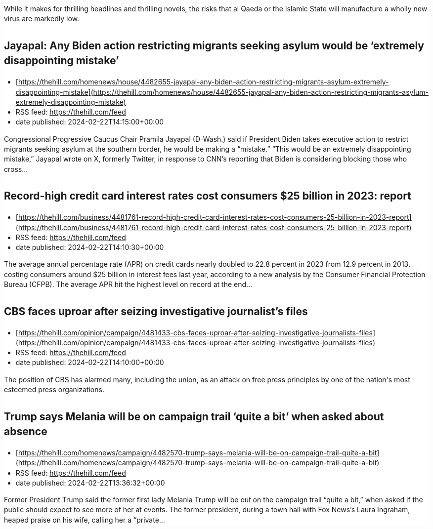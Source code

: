 While it makes for thrilling headlines and thrilling novels, the risks that al Qaeda or the Islamic State will manufacture a wholly new virus are markedly low.

## Jayapal: Any Biden action restricting migrants seeking asylum would be ‘extremely disappointing mistake’
 - [https://thehill.com/homenews/house/4482655-jayapal-any-biden-action-restricting-migrants-asylum-extremely-disappointing-mistake](https://thehill.com/homenews/house/4482655-jayapal-any-biden-action-restricting-migrants-asylum-extremely-disappointing-mistake)
 - RSS feed: https://thehill.com/feed
 - date published: 2024-02-22T14:15:00+00:00

Congressional Progressive Caucus Chair Pramila Jayapal (D-Wash.) said if President Biden takes executive action to restrict migrants seeking asylum at the southern border, he would be making a &#8220;mistake.” “This would be an extremely disappointing mistake,” Jayapal wrote on X, formerly Twitter, in response to CNN&#8217;s reporting that Biden is considering blocking those who cross&#8230;

## Record-high credit card interest rates cost consumers $25 billion in 2023: report
 - [https://thehill.com/business/4481761-record-high-credit-card-interest-rates-cost-consumers-25-billion-in-2023-report](https://thehill.com/business/4481761-record-high-credit-card-interest-rates-cost-consumers-25-billion-in-2023-report)
 - RSS feed: https://thehill.com/feed
 - date published: 2024-02-22T14:10:30+00:00

The average annual percentage rate (APR) on credit cards nearly doubled to 22.8 percent in 2023 from 12.9 percent in 2013, costing consumers around $25 billion in interest fees last year, according to a new analysis by the Consumer Financial Protection Bureau (CFPB). The average APR hit the highest level on record at the end&#8230;

## CBS faces uproar after seizing investigative journalist’s files
 - [https://thehill.com/opinion/campaign/4481433-cbs-faces-uproar-after-seizing-investigative-journalists-files](https://thehill.com/opinion/campaign/4481433-cbs-faces-uproar-after-seizing-investigative-journalists-files)
 - RSS feed: https://thehill.com/feed
 - date published: 2024-02-22T14:10:00+00:00

The position of CBS has alarmed many, including the union, as an attack on free press principles by one of the nation's most esteemed press organizations.

## Trump says Melania will be on campaign trail ‘quite a bit’ when asked about absence
 - [https://thehill.com/homenews/campaign/4482570-trump-says-melania-will-be-on-campaign-trail-quite-a-bit](https://thehill.com/homenews/campaign/4482570-trump-says-melania-will-be-on-campaign-trail-quite-a-bit)
 - RSS feed: https://thehill.com/feed
 - date published: 2024-02-22T13:36:32+00:00

Former President Trump said the former first lady Melania Trump will be out on the campaign trail &#8220;quite a bit,&#8221; when asked if the public should expect to see more of her at events. The former president, during a town hall with Fox News&#8217;s Laura Ingraham, heaped praise on his wife, calling her a &#8220;private&#8230;

